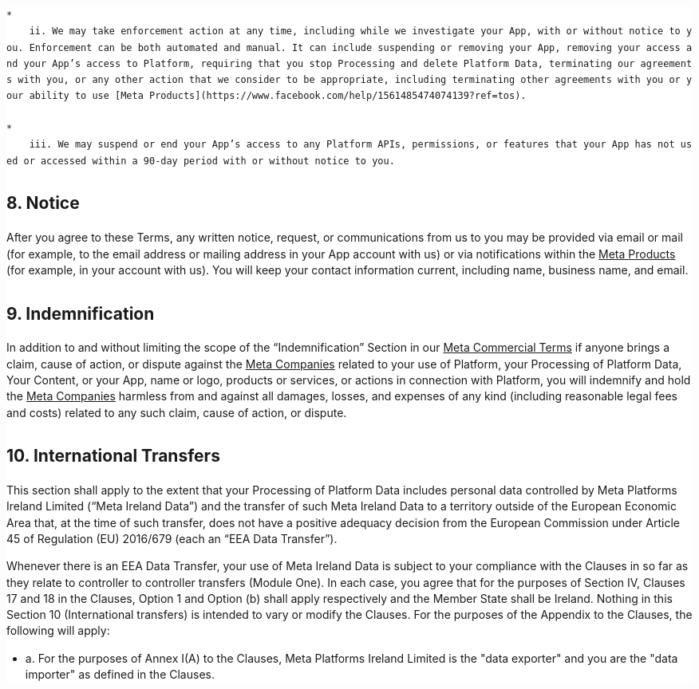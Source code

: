        
    *   
        ii. We may take enforcement action at any time, including while we investigate your App, with or without notice to you. Enforcement can be both automated and manual. It can include suspending or removing your App, removing your access and your App’s access to Platform, requiring that you stop Processing and delete Platform Data, terminating our agreements with you, or any other action that we consider to be appropriate, including terminating other agreements with you or your ability to use [Meta Products](https://www.facebook.com/help/1561485474074139?ref=tos).
        
    *   
        iii. We may suspend or end your App’s access to any Platform APIs, permissions, or features that your App has not used or accessed within a 90-day period with or without notice to you.
        
    

8\. Notice
----------

After you agree to these Terms, any written notice, request, or communications from us to you may be provided via email or mail (for example, to the email address or mailing address in your App account with us) or via notifications within the [Meta Products](https://www.facebook.com/help/1561485474074139?ref=tos) (for example, in your account with us). You will keep your contact information current, including name, business name, and email.

9\. Indemnification
-------------------

In addition to and without limiting the scope of the “Indemnification” Section in our [Meta Commercial Terms](https://www.facebook.com/legal/commercial_terms) if anyone brings a claim, cause of action, or dispute against the [Meta Companies](https://www.facebook.com/help/111814505650678) related to your use of Platform, your Processing of Platform Data, Your Content, or your App, name or logo, products or services, or actions in connection with Platform, you will indemnify and hold the [Meta Companies](https://www.facebook.com/help/111814505650678) harmless from and against all damages, losses, and expenses of any kind (including reasonable legal fees and costs) related to any such claim, cause of action, or dispute.

10\. International Transfers
----------------------------

This section shall apply to the extent that your Processing of Platform Data includes personal data controlled by Meta Platforms Ireland Limited (“Meta Ireland Data”) and the transfer of such Meta Ireland Data to a territory outside of the European Economic Area that, at the time of such transfer, does not have a positive adequacy decision from the European Commission under Article 45 of Regulation (EU) 2016/679 (each an “EEA Data Transfer”).

Whenever there is an EEA Data Transfer, your use of Meta Ireland Data is subject to your compliance with the Clauses in so far as they relate to controller to controller transfers (Module One). In each case, you agree that for the purposes of Section IV, Clauses 17 and 18 in the Clauses, Option 1 and Option (b) shall apply respectively and the Member State shall be Ireland. Nothing in this Section 10 (International transfers) is intended to vary or modify the Clauses. For the purposes of the Appendix to the Clauses, the following will apply:

*   
    a. For the purposes of Annex I(A) to the Clauses, Meta Platforms Ireland Limited is the "data exporter" and you are the "data importer" as defined in the Clauses.
    
